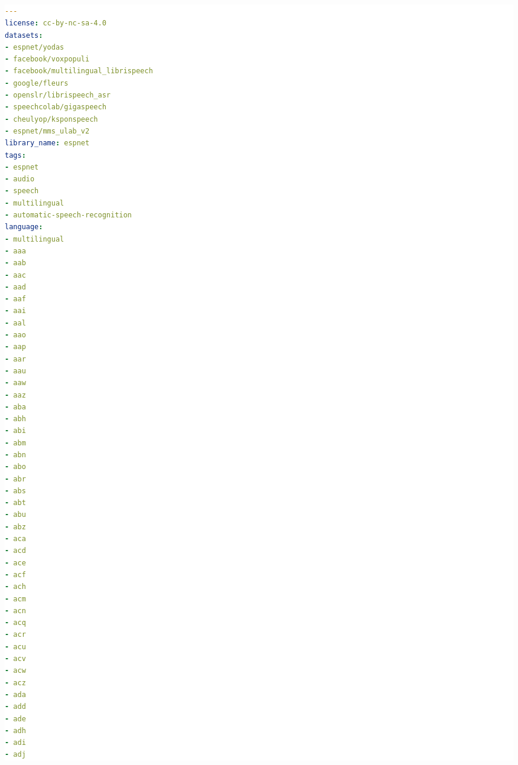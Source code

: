 ```yaml
---
license: cc-by-nc-sa-4.0
datasets:
- espnet/yodas
- facebook/voxpopuli
- facebook/multilingual_librispeech
- google/fleurs
- openslr/librispeech_asr
- speechcolab/gigaspeech
- cheulyop/ksponspeech
- espnet/mms_ulab_v2
library_name: espnet
tags:
- espnet
- audio
- speech
- multilingual
- automatic-speech-recognition
language:
- multilingual
- aaa
- aab
- aac
- aad
- aaf
- aai
- aal
- aao
- aap
- aar
- aau
- aaw
- aaz
- aba
- abh
- abi
- abm
- abn
- abo
- abr
- abs
- abt
- abu
- abz
- aca
- acd
- ace
- acf
- ach
- acm
- acn
- acq
- acr
- acu
- acv
- acw
- acz
- ada
- add
- ade
- adh
- adi
- adj
```